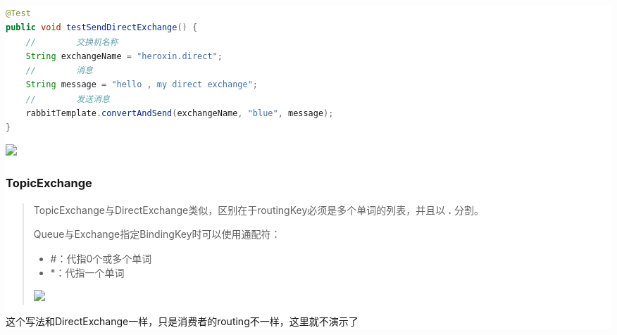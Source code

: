 ```java
@Test
public void testSendDirectExchange() {
    //        交换机名称
    String exchangeName = "heroxin.direct";
    //        消息
    String message = "hello , my direct exchange";
    //        发送消息
    rabbitTemplate.convertAndSend(exchangeName, "blue", message);
}
```

![](https://heroxin.oss-cn-beijing.aliyuncs.com/blog/img/image-20230228184738653.png)



### TopicExchange

> TopicExchange与DirectExchange类似，区别在于routingKey必须是多个单词的列表，并且以 **.** 分割。
>
> Queue与Exchange指定BindingKey时可以使用通配符：
>
> - #：代指0个或多个单词
> - *：代指一个单词
>
> ![](https://heroxin.oss-cn-beijing.aliyuncs.com/blog/img/image-20230228185301033.png)



这个写法和DirectExchange一样，只是消费者的routing不一样，这里就不演示了
